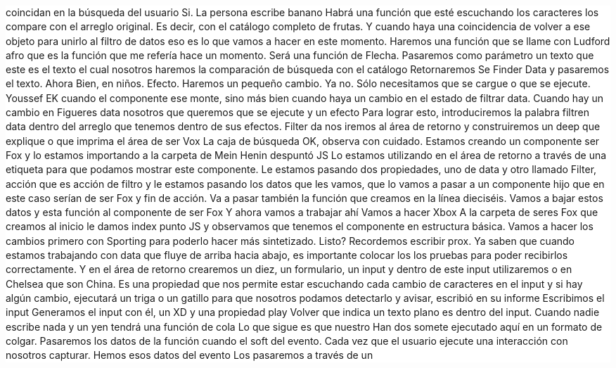 coincidan en la búsqueda del usuario Si.
La persona escribe banano Habrá una función que esté
escuchando los caracteres los compare con el arreglo original.
Es decir, con el catálogo completo de frutas.
Y cuando haya una coincidencia de volver a ese objeto para
unirlo al filtro de datos eso es lo que vamos a hacer en este
momento.
Haremos una función que se llame con Ludford afro que es la
función que me refería hace un momento.
Será una función de Flecha.
Pasaremos como parámetro un texto que este es el texto el
cual nosotros haremos la comparación de búsqueda con el
catálogo Retornaremos Se Finder Data y pasaremos el texto.
Ahora Bien, en niños.
Efecto.
Haremos un pequeño cambio.
Ya no. Sólo necesitamos que se cargue o que se ejecute.
Youssef EK cuando el componente ese monte, sino más bien
cuando haya un cambio en el estado de filtrar data.
Cuando hay un cambio en Figueres data nosotros que queremos
que se ejecute y un efecto Para lograr esto, introduciremos
la palabra filtren data dentro del arreglo que tenemos dentro
de sus efectos.
Filter da nos iremos al área de retorno y construiremos un
deep que explique o que imprima el área de ser Vox La caja de
búsqueda OK, observa con cuidado.
Estamos creando un componente ser Fox y lo estamos importando
a la carpeta de Mein Henin despuntó JS Lo estamos utilizando
en el área de retorno a través de una etiqueta para que
podamos mostrar este componente.
Le estamos pasando dos propiedades, uno de data y otro
llamado Filter, acción que es acción de filtro y le estamos
pasando los datos que les vamos, que lo vamos a pasar a un
componente hijo que en este caso serían de ser Fox y fin de
acción.
Va a pasar también la función que creamos en la línea
dieciséis.
Vamos a bajar estos datos y esta función al componente de ser
Fox Y ahora vamos a trabajar ahí Vamos a hacer Xbox A la
carpeta de seres Fox que creamos al inicio le damos index
punto JS y observamos que tenemos el componente en estructura
básica.
Vamos a hacer los cambios primero con Sporting para poderlo
hacer más sintetizado.
Listo? Recordemos escribir prox.
Ya saben que cuando estamos trabajando con data que fluye de
arriba hacia abajo, es importante colocar los los pruebas
para poder recibirlos correctamente.
Y en el área de retorno crearemos un diez, un formulario, un
input y dentro de este input utilizaremos o en Chelsea que
son China.
Es una propiedad que nos permite estar escuchando cada cambio
de caracteres en el input y si hay algún cambio, ejecutará un
triga o un gatillo para que nosotros podamos detectarlo y
avisar, escribió en su informe Escribimos el input Generamos
el input con él, un XD y una propiedad play Volver que indica
un texto plano es dentro del input.
Cuando nadie escribe nada y un yen tendrá una función de cola
Lo que sigue es que nuestro Han dos somete ejecutado aquí en
un formato de colgar.
Pasaremos los datos de la función cuando el soft del evento.
Cada vez que el usuario ejecute una interacción con nosotros
capturar.
Hemos esos datos del evento Los pasaremos a través de un